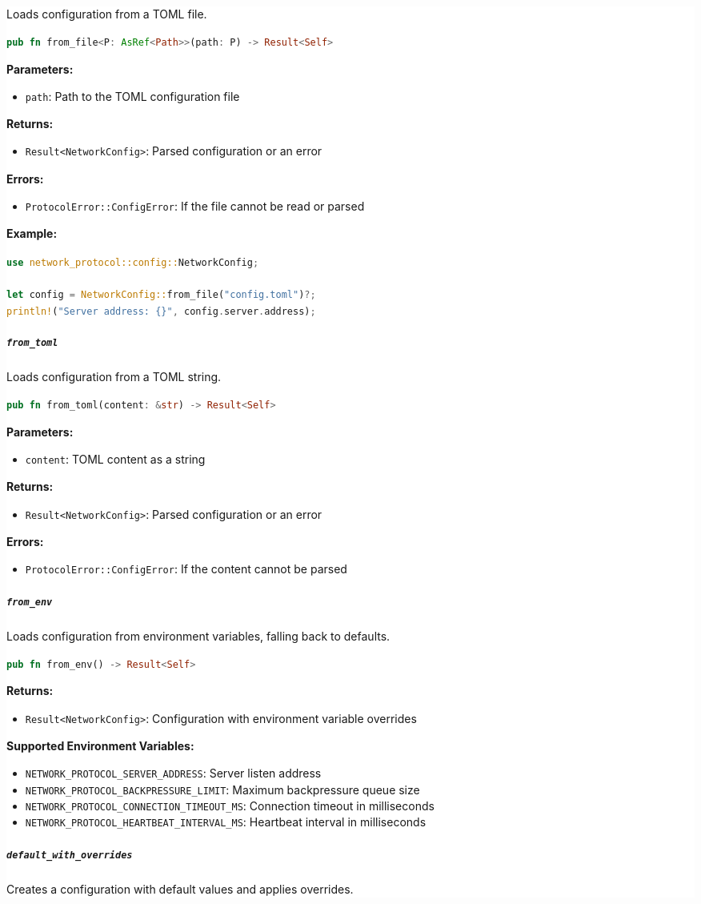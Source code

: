 Loads configuration from a TOML file.

```rust
pub fn from_file<P: AsRef<Path>>(path: P) -> Result<Self>
```

**Parameters:**
- `path`: Path to the TOML configuration file

**Returns:**
- `Result<NetworkConfig>`: Parsed configuration or an error

**Errors:**
- `ProtocolError::ConfigError`: If the file cannot be read or parsed

**Example:**
```rust
use network_protocol::config::NetworkConfig;

let config = NetworkConfig::from_file("config.toml")?;
println!("Server address: {}", config.server.address);
```

##### `from_toml`

Loads configuration from a TOML string.

```rust
pub fn from_toml(content: &str) -> Result<Self>
```

**Parameters:**
- `content`: TOML content as a string

**Returns:**
- `Result<NetworkConfig>`: Parsed configuration or an error

**Errors:**
- `ProtocolError::ConfigError`: If the content cannot be parsed

##### `from_env`

Loads configuration from environment variables, falling back to defaults.

```rust
pub fn from_env() -> Result<Self>
```

**Returns:**
- `Result<NetworkConfig>`: Configuration with environment variable overrides

**Supported Environment Variables:**
- `NETWORK_PROTOCOL_SERVER_ADDRESS`: Server listen address
- `NETWORK_PROTOCOL_BACKPRESSURE_LIMIT`: Maximum backpressure queue size
- `NETWORK_PROTOCOL_CONNECTION_TIMEOUT_MS`: Connection timeout in milliseconds
- `NETWORK_PROTOCOL_HEARTBEAT_INTERVAL_MS`: Heartbeat interval in milliseconds

##### `default_with_overrides`

Creates a configuration with default values and applies overrides.
